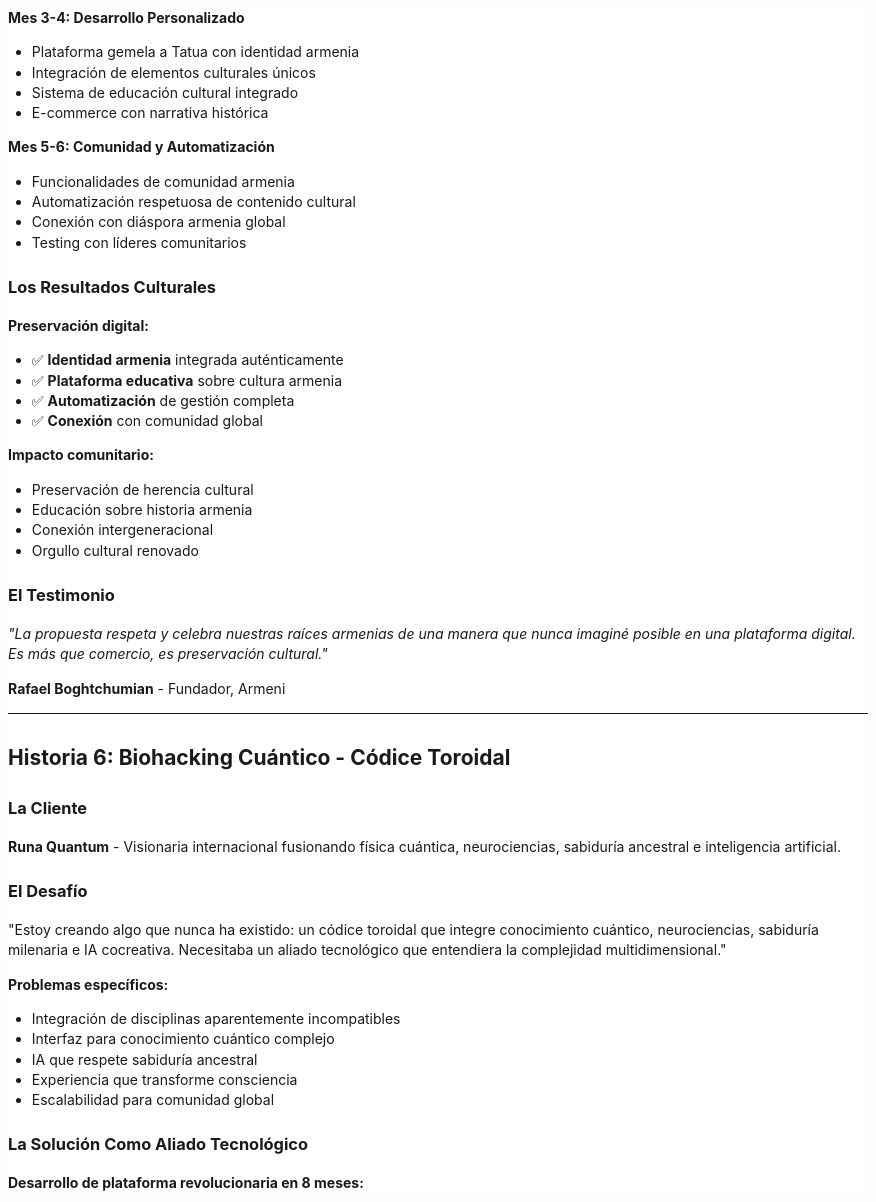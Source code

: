 **Mes 3-4: Desarrollo Personalizado**
- Plataforma gemela a Tatua con identidad armenia
- Integración de elementos culturales únicos
- Sistema de educación cultural integrado
- E-commerce con narrativa histórica

**Mes 5-6: Comunidad y Automatización**
- Funcionalidades de comunidad armenia
- Automatización respetuosa de contenido cultural
- Conexión con diáspora armenia global
- Testing con líderes comunitarios

### Los Resultados Culturales
**Preservación digital:**
- ✅ **Identidad armenia** integrada auténticamente
- ✅ **Plataforma educativa** sobre cultura armenia
- ✅ **Automatización** de gestión completa
- ✅ **Conexión** con comunidad global

**Impacto comunitario:**
- Preservación de herencia cultural
- Educación sobre historia armenia
- Conexión intergeneracional
- Orgullo cultural renovado

### El Testimonio
*"La propuesta respeta y celebra nuestras raíces armenias de una manera que nunca imaginé posible en una plataforma digital. Es más que comercio, es preservación cultural."*

**Rafael Boghtchumian** - Fundador, Armeni

---

## Historia 6: Biohacking Cuántico - Códice Toroidal

### La Cliente
**Runa Quantum** - Visionaria internacional fusionando física cuántica, neurociencias, sabiduría ancestral e inteligencia artificial.

### El Desafío
"Estoy creando algo que nunca ha existido: un códice toroidal que integre conocimiento cuántico, neurociencias, sabiduría milenaria e IA cocreativa. Necesitaba un aliado tecnológico que entendiera la complejidad multidimensional."

**Problemas específicos:**
- Integración de disciplinas aparentemente incompatibles
- Interfaz para conocimiento cuántico complejo
- IA que respete sabiduría ancestral
- Experiencia que transforme consciencia
- Escalabilidad para comunidad global

### La Solución Como Aliado Tecnológico
**Desarrollo de plataforma revolucionaria en 8 meses:**
